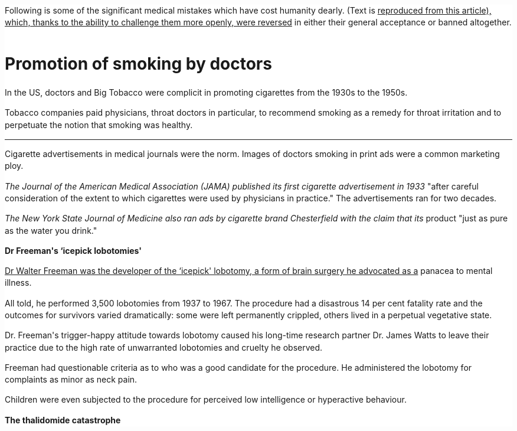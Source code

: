 Following is some of the significant medical mistakes which have cost humanity dearly. (Text is
[reproduced from this article), which, thanks to the ability to challenge them more openly, were reversed](https://www.trtworld.com/life/7-times-the-medical-establishment-got-it-wrong-167992)
in either their general acceptance or banned altogether.

# Promotion of smoking by doctors

In the US, doctors and Big Tobacco were complicit in promoting cigarettes from the 1930s to the 1950s.

Tobacco companies paid physicians, throat doctors in particular, to recommend smoking as a remedy for
throat irritation and to perpetuate the notion that smoking was healthy.


-----

Cigarette advertisements in medical journals were the norm. Images of doctors smoking in print ads were
a common marketing ploy.

_The Journal of the American Medical Association (JAMA) published its first cigarette advertisement in 1933_
"after careful consideration of the extent to which cigarettes were used by physicians in practice." The
advertisements ran for two decades.

_The New York State Journal of Medicine also ran ads by cigarette brand Chesterfield with the claim that its_
product "just as pure as the water you drink."

**Dr Freeman's ‘icepick lobotomies'**

[Dr Walter Freeman was the developer of the ‘icepick' lobotomy, a form of brain surgery he advocated as a](http://projects.wsj.com/lobotomyfiles/?ch=two)
panacea to mental illness.

All told, he performed 3,500 lobotomies from 1937 to 1967. The procedure had a disastrous 14 per cent
fatality rate and the outcomes for survivors varied dramatically: some were left permanently crippled,
others lived in a perpetual vegetative state.

Dr. Freeman's trigger-happy attitude towards lobotomy caused his long-time research partner Dr. James
Watts to leave their practice due to the high rate of unwarranted lobotomies and cruelty he observed.

Freeman had questionable criteria as to who was a good candidate for the procedure. He administered
the lobotomy for complaints as minor as neck pain.

Children were even subjected to the procedure for perceived low intelligence or hyperactive behaviour.

**The thalidomide catastrophe**
